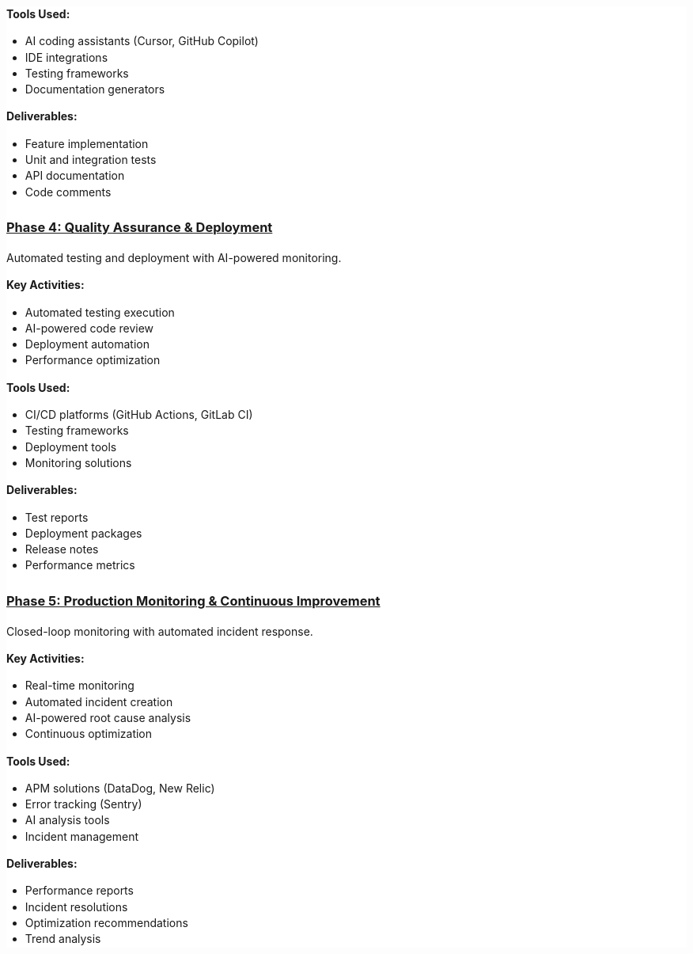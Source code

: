 **Tools Used:**
- AI coding assistants (Cursor, GitHub Copilot)
- IDE integrations
- Testing frameworks
- Documentation generators

**Deliverables:**
- Feature implementation
- Unit and integration tests
- API documentation
- Code comments

### [Phase 4: Quality Assurance & Deployment](/sdlc/deployment/)

Automated testing and deployment with AI-powered monitoring.

**Key Activities:**
- Automated testing execution
- AI-powered code review
- Deployment automation
- Performance optimization

**Tools Used:**
- CI/CD platforms (GitHub Actions, GitLab CI)
- Testing frameworks
- Deployment tools
- Monitoring solutions

**Deliverables:**
- Test reports
- Deployment packages
- Release notes
- Performance metrics

### [Phase 5: Production Monitoring & Continuous Improvement](/sdlc/deployment/#monitoring)

Closed-loop monitoring with automated incident response.

**Key Activities:**
- Real-time monitoring
- Automated incident creation
- AI-powered root cause analysis
- Continuous optimization

**Tools Used:**
- APM solutions (DataDog, New Relic)
- Error tracking (Sentry)
- AI analysis tools
- Incident management

**Deliverables:**
- Performance reports
- Incident resolutions
- Optimization recommendations
- Trend analysis
